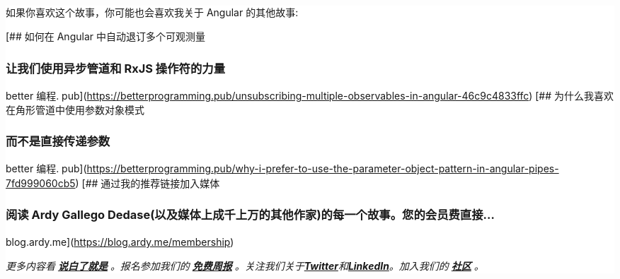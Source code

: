 如果你喜欢这个故事，你可能也会喜欢我关于 Angular 的其他故事:

[](https://betterprogramming.pub/unsubscribing-multiple-observables-in-angular-46c9c4833ffc) [## 如何在 Angular 中自动退订多个可观测量

### 让我们使用异步管道和 RxJS 操作符的力量

better 编程. pub](https://betterprogramming.pub/unsubscribing-multiple-observables-in-angular-46c9c4833ffc) [](https://betterprogramming.pub/why-i-prefer-to-use-the-parameter-object-pattern-in-angular-pipes-7fd999060cb5) [## 为什么我喜欢在角形管道中使用参数对象模式

### 而不是直接传递参数

better 编程. pub](https://betterprogramming.pub/why-i-prefer-to-use-the-parameter-object-pattern-in-angular-pipes-7fd999060cb5) [](https://blog.ardy.me/membership) [## 通过我的推荐链接加入媒体

### 阅读 Ardy Gallego Dedase(以及媒体上成千上万的其他作家)的每一个故事。您的会员费直接…

blog.ardy.me](https://blog.ardy.me/membership) 

*更多内容看* [***说白了就是***](https://plainenglish.io/) *。报名参加我们的* [***免费周报***](http://newsletter.plainenglish.io/) *。关注我们关于*[***Twitter***](https://twitter.com/inPlainEngHQ)*和*[***LinkedIn***](https://www.linkedin.com/company/inplainenglish/)*。加入我们的* [***社区***](https://discord.gg/GtDtUAvyhW) *。*